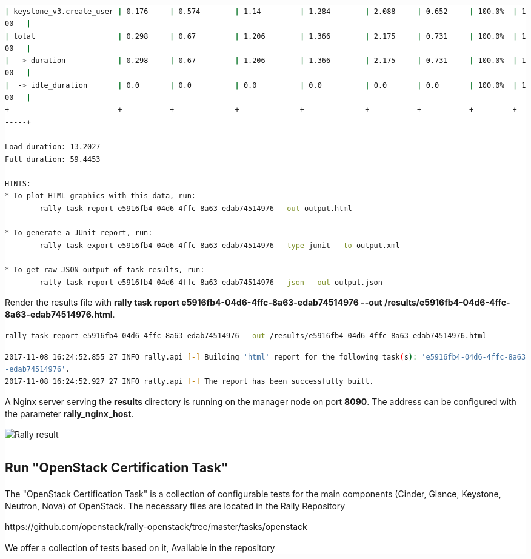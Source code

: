 ```sh
| keystone_v3.create_user | 0.176     | 0.574        | 1.14         | 1.284        | 2.088     | 0.652     | 100.0%  | 100   |
| total                   | 0.298     | 0.67         | 1.206        | 1.366        | 2.175     | 0.731     | 100.0%  | 100   |
|  -> duration            | 0.298     | 0.67         | 1.206        | 1.366        | 2.175     | 0.731     | 100.0%  | 100   |
|  -> idle_duration       | 0.0       | 0.0          | 0.0          | 0.0          | 0.0       | 0.0       | 100.0%  | 100   |
+-------------------------+-----------+--------------+--------------+--------------+-----------+-----------+---------+-------+

Load duration: 13.2027
Full duration: 59.4453

HINTS:
* To plot HTML graphics with this data, run:
        rally task report e5916fb4-04d6-4ffc-8a63-edab74514976 --out output.html

* To generate a JUnit report, run:
        rally task export e5916fb4-04d6-4ffc-8a63-edab74514976 --type junit --to output.xml

* To get raw JSON output of task results, run:
        rally task report e5916fb4-04d6-4ffc-8a63-edab74514976 --json --out output.json
```

Render the results file with **rally task report e5916fb4-04d6-4ffc-8a63-edab74514976 --out /results/e5916fb4-04d6-4ffc-8a63-edab74514976.html**.

```sh
rally task report e5916fb4-04d6-4ffc-8a63-edab74514976 --out /results/e5916fb4-04d6-4ffc-8a63-edab74514976.html
```

```sh
2017-11-08 16:24:52.855 27 INFO rally.api [-] Building 'html' report for the following task(s): 'e5916fb4-04d6-4ffc-8a63-edab74514976'.
2017-11-08 16:24:52.927 27 INFO rally.api [-] The report has been successfully built.
```

A Nginx server serving the **results** directory is running on the manager node on port **8090**. The address can be configured with the parameter **rally_nginx_host**.

![Rally result](./images/rally-result-html.png)

## Run "OpenStack Certification Task"

The "OpenStack Certification Task" is a collection of configurable tests for the main components (Cinder, Glance, Keystone,
Neutron, Nova) of OpenStack. The necessary files are located in the Rally Repository

<https://github.com/openstack/rally-openstack/tree/master/tasks/openstack>

We offer a collection of tests based on it, Available in the repository
